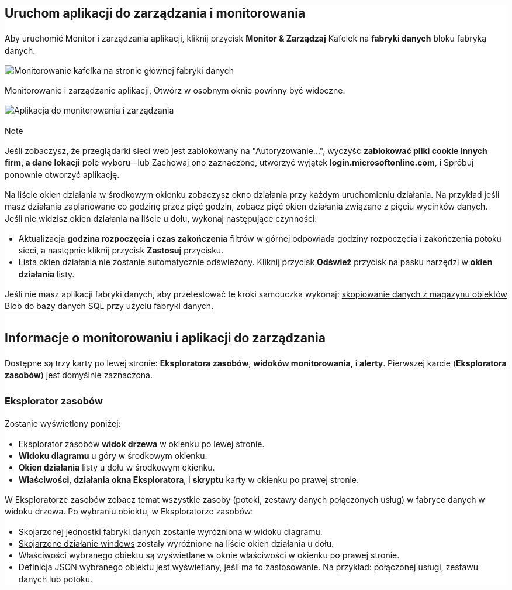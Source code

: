 ## <a name="launch-the-monitoring-and-management-app"></a>Uruchom aplikacji do zarządzania i monitorowania
Aby uruchomić Monitor i zarządzania aplikacji, kliknij przycisk **Monitor & Zarządzaj** Kafelek na **fabryki danych** bloku fabryką danych.

![Monitorowanie kafelka na stronie głównej fabryki danych](./media/data-factory-monitor-manage-app/MonitoringAppTile.png)

Monitorowanie i zarządzanie aplikacji, Otwórz w osobnym oknie powinny być widoczne.  

![Aplikacja do monitorowania i zarządzania](./media/data-factory-monitor-manage-app/AppLaunched.png)

> [!NOTE]
> Jeśli zobaczysz, że przeglądarki sieci web jest zablokowany na "Autoryzowanie...", wyczyść **zablokować pliki cookie innych firm, a dane lokacji** pole wyboru--lub Zachowaj ono zaznaczone, utworzyć wyjątek **login.microsoftonline.com**, i Spróbuj ponownie otworzyć aplikację.


Na liście okien działania w środkowym okienku zobaczysz okno działania przy każdym uruchomieniu działania. Na przykład jeśli masz działania zaplanowane co godzinę przez pięć godzin, zobacz pięć okien działania związane z pięciu wycinków danych. Jeśli nie widzisz okien działania na liście u dołu, wykonaj następujące czynności:
 
- Aktualizacja **godzina rozpoczęcia** i **czas zakończenia** filtrów w górnej odpowiada godziny rozpoczęcia i zakończenia potoku sieci, a następnie kliknij przycisk **Zastosuj** przycisku.  
- Lista okien działania nie zostanie automatycznie odświeżony. Kliknij przycisk **Odśwież** przycisk na pasku narzędzi w **okien działania** listy.  

Jeśli nie masz aplikacji fabryki danych, aby przetestować te kroki samouczka wykonaj: [skopiowanie danych z magazynu obiektów Blob do bazy danych SQL przy użyciu fabryki danych](data-factory-copy-data-from-azure-blob-storage-to-sql-database.md).

## <a name="understand-the-monitoring-and-management-app"></a>Informacje o monitorowaniu i aplikacji do zarządzania
Dostępne są trzy karty po lewej stronie: **Eksploratora zasobów**, **widoków monitorowania**, i **alerty**. Pierwszej karcie (**Eksploratora zasobów**) jest domyślnie zaznaczona.

### <a name="resource-explorer"></a>Eksplorator zasobów
Zostanie wyświetlony poniżej:

* Eksplorator zasobów **widok drzewa** w okienku po lewej stronie.
* **Widoku diagramu** u góry w środkowym okienku.
* **Okien działania** listy u dołu w środkowym okienku.
* **Właściwości**, **działania okna Eksploratora**, i **skryptu** karty w okienku po prawej stronie.

W Eksploratorze zasobów zobacz temat wszystkie zasoby (potoki, zestawy danych połączonych usług) w fabryce danych w widoku drzewa. Po wybraniu obiektu, w Eksploratorze zasobów:

* Skojarzonej jednostki fabryki danych zostanie wyróżniona w widoku diagramu.
* [Skojarzone działanie windows](data-factory-scheduling-and-execution.md) zostały wyróżnione na liście okien działania u dołu.  
* Właściwości wybranego obiektu są wyświetlane w oknie właściwości w okienku po prawej stronie.
* Definicja JSON wybranego obiektu jest wyświetlany, jeśli ma to zastosowanie. Na przykład: połączonej usługi, zestawu danych lub potoku.
